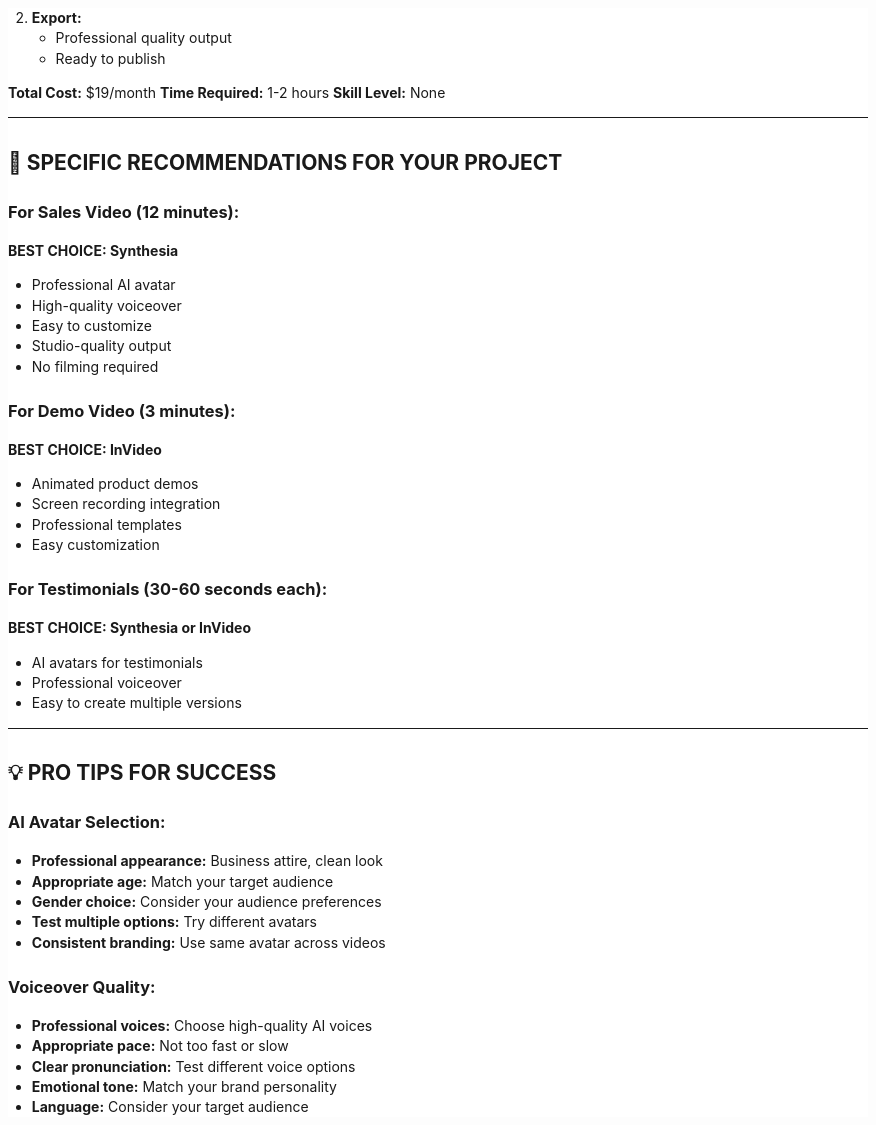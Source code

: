 2. **Export:**
   - Professional quality output
   - Ready to publish

**Total Cost:** $19/month
**Time Required:** 1-2 hours
**Skill Level:** None

---

## **🎯 SPECIFIC RECOMMENDATIONS FOR YOUR PROJECT**

### **For Sales Video (12 minutes):**
**BEST CHOICE: Synthesia**
- Professional AI avatar
- High-quality voiceover
- Easy to customize
- Studio-quality output
- No filming required

### **For Demo Video (3 minutes):**
**BEST CHOICE: InVideo**
- Animated product demos
- Screen recording integration
- Professional templates
- Easy customization

### **For Testimonials (30-60 seconds each):**
**BEST CHOICE: Synthesia or InVideo**
- AI avatars for testimonials
- Professional voiceover
- Easy to create multiple versions

---

## **💡 PRO TIPS FOR SUCCESS**

### **AI Avatar Selection:**
- **Professional appearance:** Business attire, clean look
- **Appropriate age:** Match your target audience
- **Gender choice:** Consider your audience preferences
- **Test multiple options:** Try different avatars
- **Consistent branding:** Use same avatar across videos

### **Voiceover Quality:**
- **Professional voices:** Choose high-quality AI voices
- **Appropriate pace:** Not too fast or slow
- **Clear pronunciation:** Test different voice options
- **Emotional tone:** Match your brand personality
- **Language:** Consider your target audience
